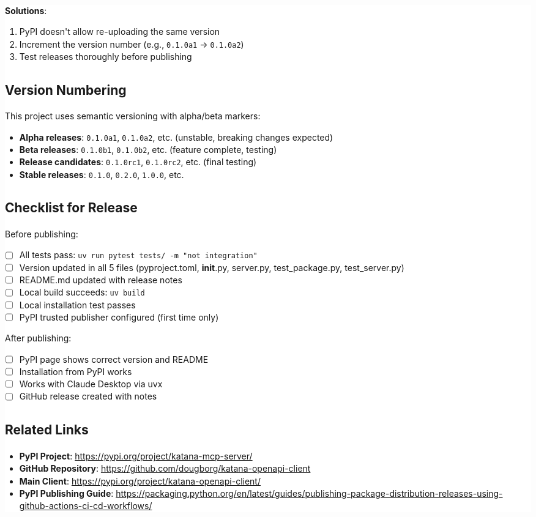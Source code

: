 **Solutions**:
1. PyPI doesn't allow re-uploading the same version
2. Increment the version number (e.g., `0.1.0a1` → `0.1.0a2`)
3. Test releases thoroughly before publishing

## Version Numbering

This project uses semantic versioning with alpha/beta markers:

- **Alpha releases**: `0.1.0a1`, `0.1.0a2`, etc. (unstable, breaking changes expected)
- **Beta releases**: `0.1.0b1`, `0.1.0b2`, etc. (feature complete, testing)
- **Release candidates**: `0.1.0rc1`, `0.1.0rc2`, etc. (final testing)
- **Stable releases**: `0.1.0`, `0.2.0`, `1.0.0`, etc.

## Checklist for Release

Before publishing:

- [ ] All tests pass: `uv run pytest tests/ -m "not integration"`
- [ ] Version updated in all 5 files (pyproject.toml, __init__.py, server.py, test_package.py, test_server.py)
- [ ] README.md updated with release notes
- [ ] Local build succeeds: `uv build`
- [ ] Local installation test passes
- [ ] PyPI trusted publisher configured (first time only)

After publishing:

- [ ] PyPI page shows correct version and README
- [ ] Installation from PyPI works
- [ ] Works with Claude Desktop via uvx
- [ ] GitHub release created with notes

## Related Links

- **PyPI Project**: https://pypi.org/project/katana-mcp-server/
- **GitHub Repository**: https://github.com/dougborg/katana-openapi-client
- **Main Client**: https://pypi.org/project/katana-openapi-client/
- **PyPI Publishing Guide**: https://packaging.python.org/en/latest/guides/publishing-package-distribution-releases-using-github-actions-ci-cd-workflows/
